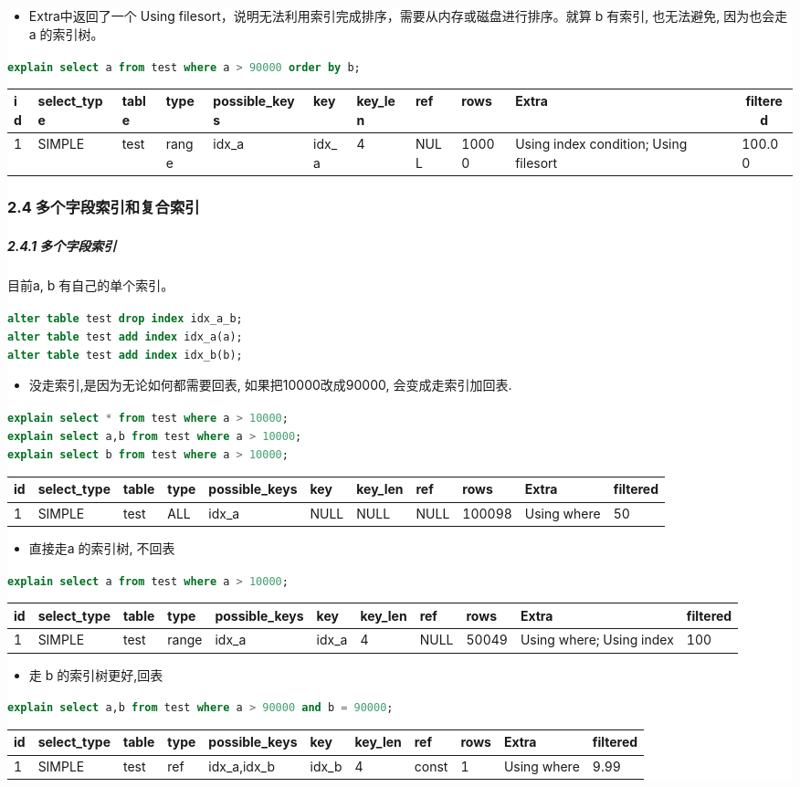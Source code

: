 
+ Extra中返回了一个 Using filesort，说明无法利用索引完成排序，需要从内存或磁盘进行排序。就算 b 有索引, 也无法避免, 因为也会走 a 的索引树。

``` sql
explain select a from test where a > 90000 order by b;  
```

| id   | select_type | table | type  | possible_keys | key   | key_len | ref  | rows  | Extra                                 | filtered |
| :--- | :---------- | :---- | :---- | :------------ | :---- | :------ | :--- | :---- | :------------------------------------ | -------- |
| 1    | SIMPLE      | test  | range | idx_a         | idx_a | 4       | NULL | 10000 | Using index condition; Using filesort | 100.00   |



### 2.4 多个字段索引和复合索引

##### 2.4.1 多个字段索引

目前a, b 有自己的单个索引。

```sql
alter table test drop index idx_a_b;
alter table test add index idx_a(a);  
alter table test add index idx_b(b);
```


+ 没走索引,是因为无论如何都需要回表, 如果把10000改成90000, 会变成走索引加回表.

```sql
explain select * from test where a > 10000;
explain select a,b from test where a > 10000;
explain select b from test where a > 10000;
```

| id   | select_type | table | type | possible_keys | key  | key_len | ref  | rows   | Extra       | filtered |
| :--- | :---------- | :---- | :--- | :------------ | :--- | :------ | :--- | :----- | :---------- | -------- |
| 1    | SIMPLE      | test  | ALL  | idx_a         | NULL | NULL    | NULL | 100098 | Using where | 50       |



+ 直接走a 的索引树, 不回表

```sql
explain select a from test where a > 10000;
```

| id   | select_type | table | type  | possible_keys | key   | key_len | ref  | rows  | Extra                    | filtered |
| :--- | :---------- | :---- | :---- | :------------ | :---- | :------ | :--- | :---- | :----------------------- | -------- |
| 1    | SIMPLE      | test  | range | idx_a         | idx_a | 4       | NULL | 50049 | Using where; Using index | 100      |



+ 走 b 的索引树更好,回表

```sql
explain select a,b from test where a > 90000 and b = 90000;
```

| id   | select_type | table | type | possible_keys | key   | key_len | ref   | rows | Extra       | filtered |
| :--- | :---------- | :---- | :--- | :------------ | :---- | :------ | :---- | :--- | :---------- | -------- |
| 1    | SIMPLE      | test  | ref  | idx_a,idx_b   | idx_b | 4       | const | 1    | Using where | 9.99     |
